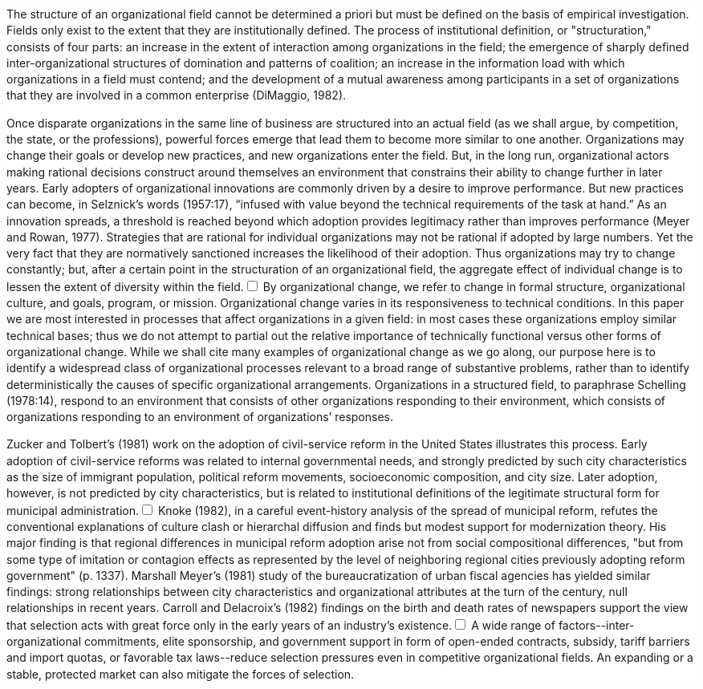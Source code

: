 The structure of an organizational field cannot be determined a priori but must be defined on the basis of empirical investigation. Fields only exist to the extent that they are institutionally defined. The process of institutional definition, or "structuration," consists of four parts: an increase in the extent of interaction among organizations in the field; the emergence of sharply defined inter-organizational structures of domination and patterns of coalition; an increase in the information load with which organizations in a field must contend; and the development of a mutual awareness among participants in a set of organizations that they are involved in a common enterprise (DiMaggio, 1982).

<span class="mark">Once disparate organizations in the same line of business are structured into an actual field (as we shall argue, by competition, the state, or the professions), powerful forces emerge that lead them to become more similar to one another.</span> Organizations may change their goals or develop new practices, and new organizations enter the field. But, in the long run, organizational actors making rational decisions construct around themselves an environment that constrains their ability to change further in later years. Early adopters of organizational innovations are commonly driven by a desire to improve performance. But new practices can become, in Selznick’s words (1957:17), “infused with value beyond the technical requirements of the task at hand.” As an innovation spreads, a threshold is reached beyond which adoption provides legitimacy rather than improves performance (Meyer and Rowan, 1977). Strategies that are rational for individual organizations may not be rational if adopted by large numbers. Yet the very fact that they are normatively sanctioned increases the likelihood of their adoption. Thus organizations may try to change constantly; but, after a certain point in the structuration of an organizational field, the aggregate effect of individual change is to lessen the extent of diversity within the field.<label for="sn-2" class="margin-toggle sidenote-number"></label><input type="checkbox" id="sn-2" class="margin-toggle"/>
<span class="sidenote">
By organizational change, we refer to change in formal structure, organizational culture, and goals, program, or mission. Organizational change varies in its responsiveness to technical conditions. In this paper we are most interested in processes that affect organizations in a given field: in most cases these organizations employ similar technical bases; thus we do not attempt to partial out the relative importance of technically functional versus other forms of organizational change. While we shall cite many examples of organizational change as we go along, our purpose here is to identify a widespread class of organizational processes relevant to a broad range of substantive problems, rather than to identify deterministically the causes of specific organizational arrangements.</span>
Organizations in a structured field, to paraphrase Schelling (1978:14), respond to an environment that consists of other organizations responding to their environment, which consists of organizations responding to an environment of organizations’ responses. 

Zucker and Tolbert’s (1981) work on the adoption of civil-service reform in the United States illustrates this process. Early adoption of civil-service reforms was related to internal governmental needs, and strongly predicted by such city characteristics as the size of immigrant population, political reform movements, socioeconomic composition, and city size. Later adoption, however, is not predicted by city characteristics, but is related to institutional definitions of the legitimate structural form for municipal administration.<label for="sn-3" class="margin-toggle sidenote-number"></label><input type="checkbox" id="sn-3" class="margin-toggle"/>
<span class="sidenote">
Knoke (1982), in a careful event-history analysis of the spread of municipal reform, refutes the conventional explanations of culture clash or hierarchal diffusion and finds but modest support for modernization theory. His major finding is that regional differences in municipal reform adoption arise not from social compositional differences, "but from some type of imitation or contagion effects as represented by the level of neighboring regional cities previously adopting reform government" (p. 1337).
</span> Marshall Meyer’s (1981) study of the bureaucratization of urban fiscal agencies has yielded similar findings: strong relationships between city characteristics and organizational attributes at the turn of the century, null relationships in recent years. Carroll and Delacroix’s (1982) findings on the birth and death rates of newspapers support the view that selection acts with great force only in the early years of an industry’s existence.<label for="sn-4" class="margin-toggle sidenote-number"></label><input type="checkbox" id="sn-4" class="margin-toggle"/>
<span class="sidenote">
A wide range of factors--inter-organizational commitments, elite sponsorship, and government support in form of open-ended contracts, subsidy, tariff barriers and import quotas, or favorable tax laws--reduce selection pressures even in competitive organizational fields. An expanding or a stable, protected market can also mitigate the forces of
selection.</span>